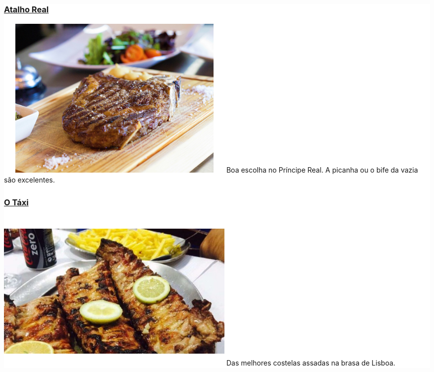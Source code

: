 ### [Atalho Real](https://www.zomato.com/pt/grande-lisboa/atalho-pr%C3%ADncipe-real-lisboa)
<img src="images/Atalho_Real.jpg" height="300" width="445">
Boa escolha no Príncipe Real. A picanha ou o bife da vazia são excelentes.

### [O Táxi](https://www.zomato.com/pt/grande-lisboa/o-t%C3%A1xi-entrecampos-lisboa)
<img src="images/O_Taxi.jpg" height="300" width="445">
Das melhores costelas assadas na brasa de Lisboa.
